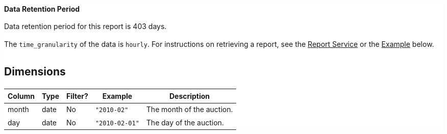 <div id="seller-fill-and-delivery-network-report__section-ac2f259f-4007-46eb-b887-5707c4a11c17"
>

**Data Retention Period**

Data retention period for this report is 403 days.

The `time_granularity` of the data is `hourly`. For instructions on
retrieving a report, see the <a
href="https://docs.xandr.com/bundle/xandr-api/page/report-service.html"
class="xref" target="_blank">Report Service</a> or the <a
href="seller-fill-and-delivery-network-report.html#seller-fill-and-delivery-network-report__seller-fill-and-delivery-network-report-example"
class="xref">Example</a> below.





## Dimensions

<table class="table">
<thead class="thead">
<tr class="header row">
<th id="seller-fill-and-delivery-network-report__entry__1"
class="entry colsep-1 rowsep-1">Column</th>
<th id="seller-fill-and-delivery-network-report__entry__2"
class="entry colsep-1 rowsep-1">Type</th>
<th id="seller-fill-and-delivery-network-report__entry__3"
class="entry colsep-1 rowsep-1">Filter?</th>
<th id="seller-fill-and-delivery-network-report__entry__4"
class="entry colsep-1 rowsep-1">Example</th>
<th id="seller-fill-and-delivery-network-report__entry__5"
class="entry colsep-1 rowsep-1">Description</th>
</tr>
</thead>
<tbody class="tbody">
<tr class="odd row">
<td class="entry colsep-1 rowsep-1"
headers="seller-fill-and-delivery-network-report__entry__1">month</td>
<td class="entry colsep-1 rowsep-1"
headers="seller-fill-and-delivery-network-report__entry__2">date</td>
<td class="entry colsep-1 rowsep-1"
headers="seller-fill-and-delivery-network-report__entry__3">No</td>
<td class="entry colsep-1 rowsep-1"
headers="seller-fill-and-delivery-network-report__entry__4"><code
class="ph codeph">"2010-02"</code></td>
<td class="entry colsep-1 rowsep-1"
headers="seller-fill-and-delivery-network-report__entry__5">The month of
the auction.</td>
</tr>
<tr class="even row">
<td class="entry colsep-1 rowsep-1"
headers="seller-fill-and-delivery-network-report__entry__1">day</td>
<td class="entry colsep-1 rowsep-1"
headers="seller-fill-and-delivery-network-report__entry__2">date</td>
<td class="entry colsep-1 rowsep-1"
headers="seller-fill-and-delivery-network-report__entry__3">No</td>
<td class="entry colsep-1 rowsep-1"
headers="seller-fill-and-delivery-network-report__entry__4"><code
class="ph codeph">"2010-02-01"</code></td>
<td class="entry colsep-1 rowsep-1"
headers="seller-fill-and-delivery-network-report__entry__5">The day of
the auction.</td>
</tr>
<tr class="odd row">